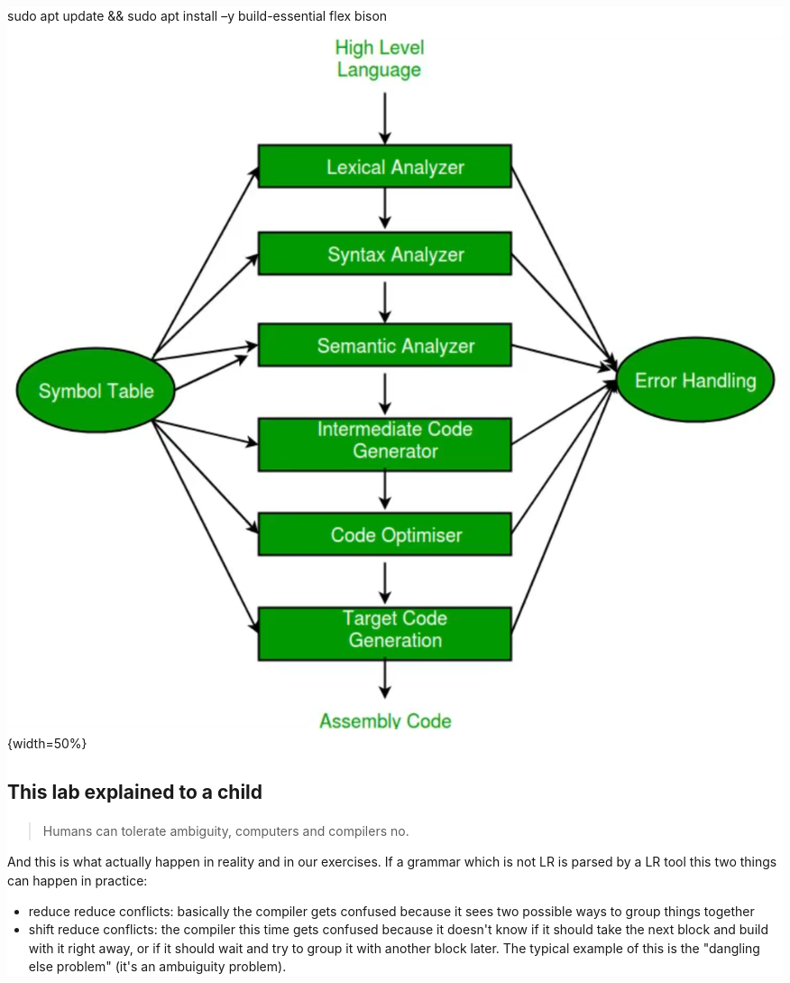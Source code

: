 sudo apt update && sudo apt install –y build-essential flex bison


![](d585aa496fefa66b5952307cdb768f95.png){width=50%}

## This lab explained to a child

> Humans can tolerate ambiguity, computers and compilers no. 

And this is what actually happen in reality and in our exercises. If a grammar which is not LR is parsed by a LR tool  this two things can happen in practice: 

- reduce reduce conflicts: basically the compiler gets confused because it sees two possible ways to group things together
- shift reduce conflicts: the compiler this time gets confused because it doesn't know if it should take the next block and build with it right away, or if it should wait and try to group it with another block later. The typical example of this is the "dangling else problem" (it's an ambuiguity problem). 
